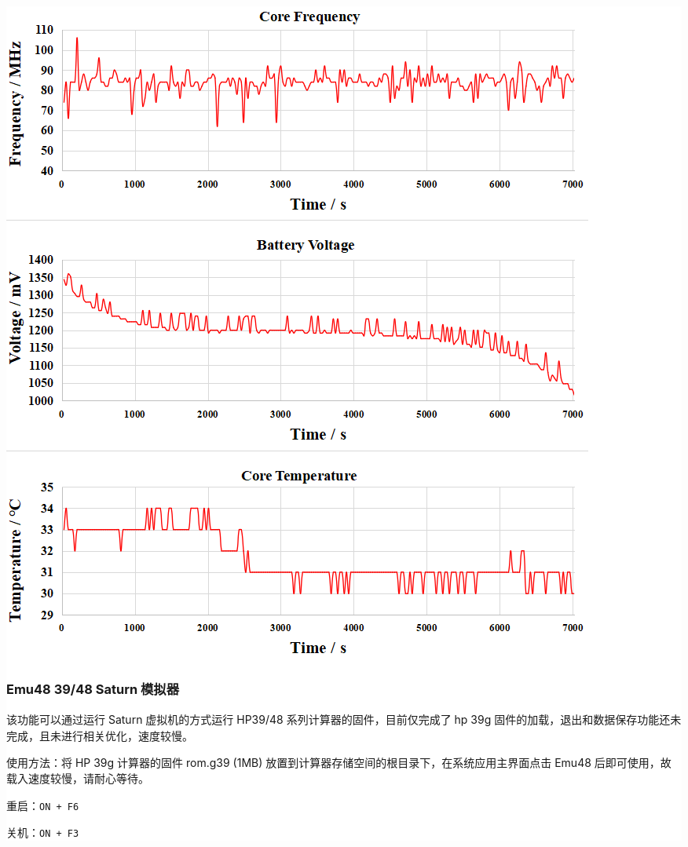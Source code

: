![Sys1](Image/43.png)

### Emu48 39/48 Saturn 模拟器

该功能可以通过运行 Saturn 虚拟机的方式运行 HP39/48 系列计算器的固件，目前仅完成了 hp 39g 固件的加载，退出和数据保存功能还未完成，且未进行相关优化，速度较慢。

使用方法：将 HP 39g 计算器的固件 rom.g39 (1MB) 放置到计算器存储空间的根目录下，在系统应用主界面点击 Emu48 后即可使用，故载入速度较慢，请耐心等待。

重启：`ON + F6`

关机：`ON + F3`
